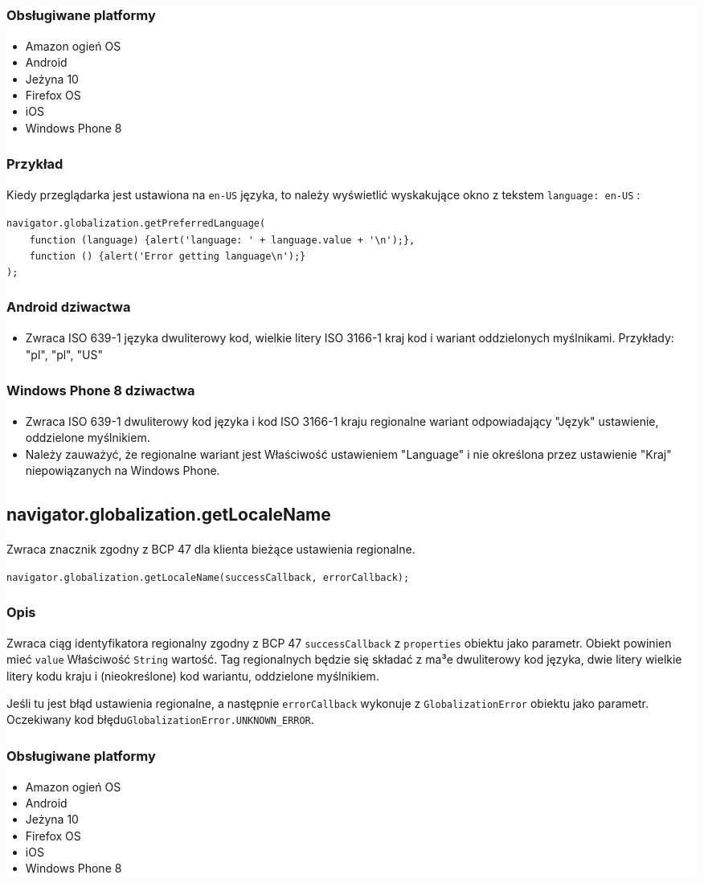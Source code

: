 ### Obsługiwane platformy

*   Amazon ogień OS
*   Android
*   Jeżyna 10
*   Firefox OS
*   iOS
*   Windows Phone 8

### Przykład

Kiedy przeglądarka jest ustawiona na `en-US` języka, to należy wyświetlić wyskakujące okno z tekstem `language: en-US` :

    navigator.globalization.getPreferredLanguage(
        function (language) {alert('language: ' + language.value + '\n');},
        function () {alert('Error getting language\n');}
    );
    

### Android dziwactwa

*   Zwraca ISO 639-1 języka dwuliterowy kod, wielkie litery ISO 3166-1 kraj kod i wariant oddzielonych myślnikami. Przykłady: "pl", "pl", "US"

### Windows Phone 8 dziwactwa

*   Zwraca ISO 639-1 dwuliterowy kod języka i kod ISO 3166-1 kraju regionalne wariant odpowiadający "Język" ustawienie, oddzielone myślnikiem.
*   Należy zauważyć, że regionalne wariant jest Właściwość ustawieniem "Language" i nie określona przez ustawienie "Kraj" niepowiązanych na Windows Phone.

## navigator.globalization.getLocaleName

Zwraca znacznik zgodny z BCP 47 dla klienta bieżące ustawienia regionalne.

    navigator.globalization.getLocaleName(successCallback, errorCallback);
    

### Opis

Zwraca ciąg identyfikatora regionalny zgodny z BCP 47 `successCallback` z `properties` obiektu jako parametr. Obiekt powinien mieć `value` Właściwość `String` wartość. Tag regionalnych będzie się składać z ma³e dwuliterowy kod języka, dwie litery wielkie litery kodu kraju i (nieokreślone) kod wariantu, oddzielone myślnikiem.

Jeśli tu jest błąd ustawienia regionalne, a następnie `errorCallback` wykonuje z `GlobalizationError` obiektu jako parametr. Oczekiwany kod błędu`GlobalizationError.UNKNOWN_ERROR`.

### Obsługiwane platformy

*   Amazon ogień OS
*   Android
*   Jeżyna 10
*   Firefox OS
*   iOS
*   Windows Phone 8
